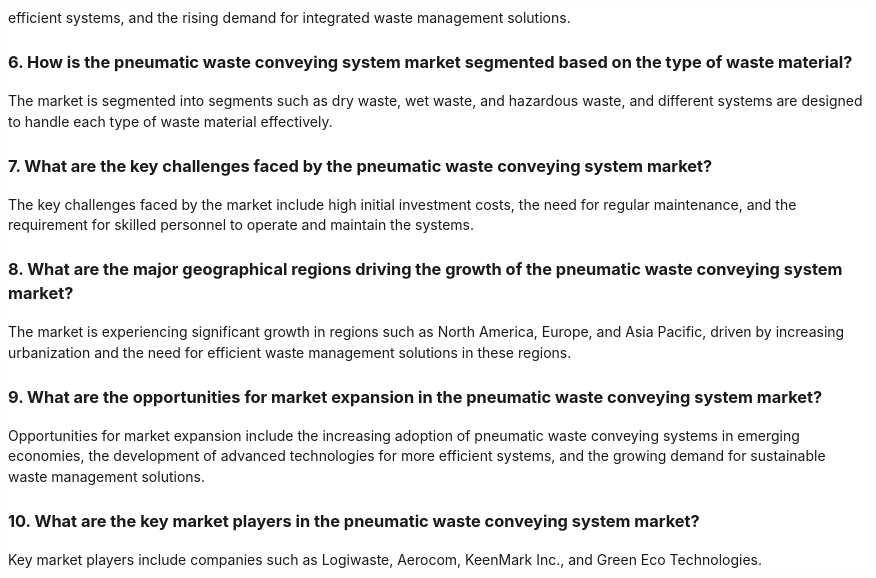 efficient systems, and the rising demand for integrated waste management solutions.</p><h3>6. How is the pneumatic waste conveying system market segmented based on the type of waste material?</h3><p>The market is segmented into segments such as dry waste, wet waste, and hazardous waste, and different systems are designed to handle each type of waste material effectively.</p><h3>7. What are the key challenges faced by the pneumatic waste conveying system market?</h3><p>The key challenges faced by the market include high initial investment costs, the need for regular maintenance, and the requirement for skilled personnel to operate and maintain the systems.</p><h3>8. What are the major geographical regions driving the growth of the pneumatic waste conveying system market?</h3><p>The market is experiencing significant growth in regions such as North America, Europe, and Asia Pacific, driven by increasing urbanization and the need for efficient waste management solutions in these regions.</p><h3>9. What are the opportunities for market expansion in the pneumatic waste conveying system market?</h3><p>Opportunities for market expansion include the increasing adoption of pneumatic waste conveying systems in emerging economies, the development of advanced technologies for more efficient systems, and the growing demand for sustainable waste management solutions.</p><h3>10. What are the key market players in the pneumatic waste conveying system market?</h3><p>Key market players include companies such as Logiwaste, Aerocom, KeenMark Inc., and Green Eco Technologies.</p></body></html></strong></p>
